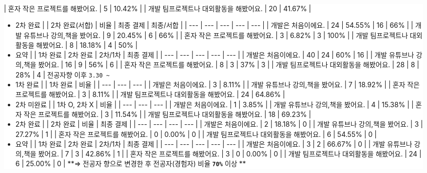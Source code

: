| 혼자 작은 프로젝트를 해봤어요. | 5 | 10.42% |
| 개발 팀프로젝트나 대외활동을 해봤어요. | 20 | 41.67% |
- 2차 완료
|  | 2차 완료(서합) | 비율 | 최종 결제 | 최종/서합 |
| --- | --- | --- | --- | --- |
| 개발은 처음이에요. | 24 | 54.55% | 16 | 66% |
| 개발 유튜브나 강의,책을 봤어요. | 9 | 20.45% | 6 | 66% |
| 혼자 작은 프로젝트를 해봤어요. | 3 | 6.82% | 3 | 100% |
| 개발 팀프로젝트나 대외활동을 해봤어요. | 8 | 18.18% | 4 | 50% |
- 요약
|  | 1차 완료 | 2차 완료 | 2차/1차 | 최종 결제 |
| --- | --- | --- | --- | --- |
| 개발은 처음이에요. | 40 | 24 | 60% | 16 |
| 개발 유튜브나 강의,책을 봤어요. | 16 | 9 | 56% | 6 |
| 혼자 작은 프로젝트를 해봤어요. | 8 | 3 | 37% | 3 |
| 개발 팀프로젝트나 대외활동을 해봤어요. | 28 | 8 | 28% | 4 |
전공자향 이후 `3.30 ~`
- 1차 완료
|  | 1차 완료 | 비율 |
| --- | --- | --- |
| 개발은 처음이에요. | 3 | 8.11% |
| 개발 유튜브나 강의,책을 봤어요. | 7 | 18.92% |
| 혼자 작은 프로젝트를 해봤어요. | 3 | 8.11% |
| 개발 팀프로젝트나 대외활동을 해봤어요. | 24 | 64.86% |
- 2차 미완료
|  | 1차 O, 2차 X | 비율 |
| --- | --- | --- |
| 개발은 처음이에요. | 1 | 3.85% |
| 개발 유튜브나 강의,책을 봤어요. | 4 | 15.38% |
| 혼자 작은 프로젝트를 해봤어요. | 3 | 11.54% |
| 개발 팀프로젝트나 대외활동을 해봤어요. | 18 | 69.23% |
- 2차 완료
|  | 2차 완료 | 비율 | 최종 결제 |
| --- | --- | --- | --- |
| 개발은 처음이에요. | 2 | 18.18% | 0 |
| 개발 유튜브나 강의,책을 봤어요. | 3 | 27.27% | 1 |
| 혼자 작은 프로젝트를 해봤어요. | 0 | 0.00% | 0 |
| 개발 팀프로젝트나 대외활동을 해봤어요. | 6 | 54.55% | 0 |
- 요약
|  | 1차 완료 | 2차 완료 | 2차/1차 | 최종 결제 |
| --- | --- | --- | --- | --- |
| 개발은 처음이에요. | 3 | 2 | 66.67% | 0 |
| 개발 유튜브나 강의,책을 봤어요. | 7 | 3 | 42.86% | 1 |
| 혼자 작은 프로젝트를 해봤어요. | 3 | 0 | 0.00% | 0 |
| 개발 팀프로젝트나 대외활동을 해봤어요. | 24 | 6 | 25.00% | 0 |
  **⇒ 전공자 향으로 변경한 후 전공자(경험자) 비율 ****`70%`**** 이상 **
